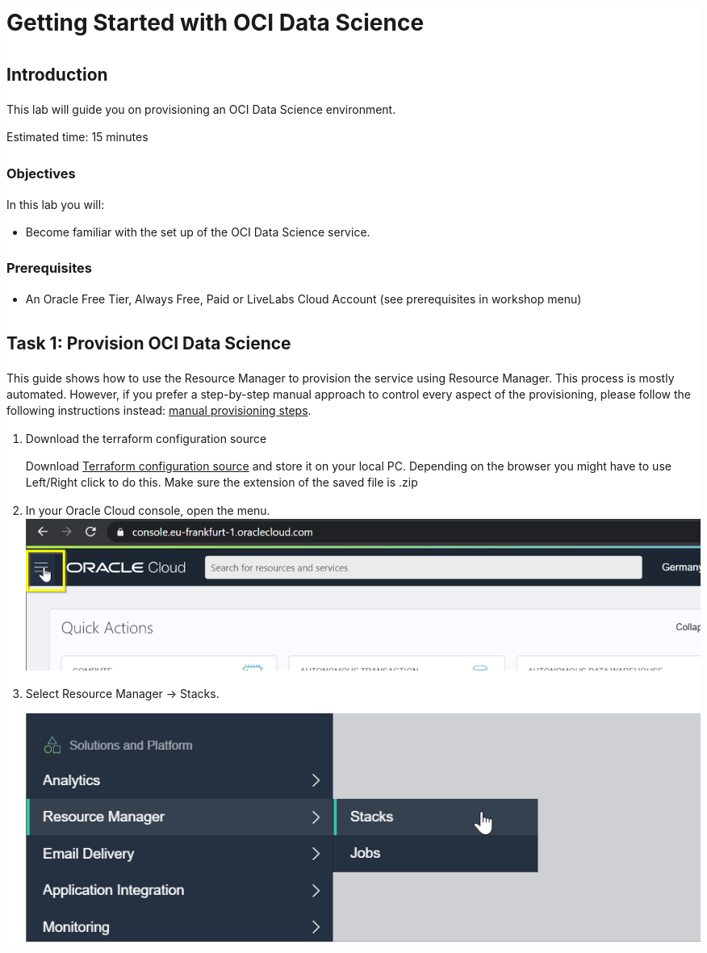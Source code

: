 # Getting Started with OCI Data Science

## Introduction

This lab will guide you on provisioning an OCI Data Science environment.

Estimated time: 15 minutes

### Objectives

In this lab you will:
* Become familiar with the set up of the OCI Data Science service.

### Prerequisites

* An Oracle Free Tier, Always Free, Paid or LiveLabs Cloud Account (see prerequisites in workshop menu)

## Task 1: Provision OCI Data Science

This guide shows how to use the Resource Manager to provision the service using Resource Manager. This process is mostly automated. However, if you prefer a step-by-step manual approach to control every aspect of the provisioning, please follow the following instructions instead: [manual provisioning steps](https://docs.cloud.oracle.com/en-us/iaas/data-science/data-science-tutorial/tutorial/get-started.htm#concept_tpd_33q_zkb).

1. Download the terraform configuration source

    Download [Terraform configuration source](https://objectstorage.eu-frankfurt-1.oraclecloud.com/p/Y1AdqPkxQdFho1SEuMMO7W8DlMWAkr0FUwdnL-m3ysgXirfHz9IV48yyAkRARF-b/n/odca/b/datascienceworkshop/o/oci-ods-orm.zip) and store it on your local PC. Depending on the browser you might have to use Left/Right click to do this. Make sure the extension of the saved file is .zip

2. In your Oracle Cloud console, open the menu.
   ![](./images/openmenu.png)

3. Select Resource Manager -> Stacks.

   ![](./images/resourcemanager.png)
